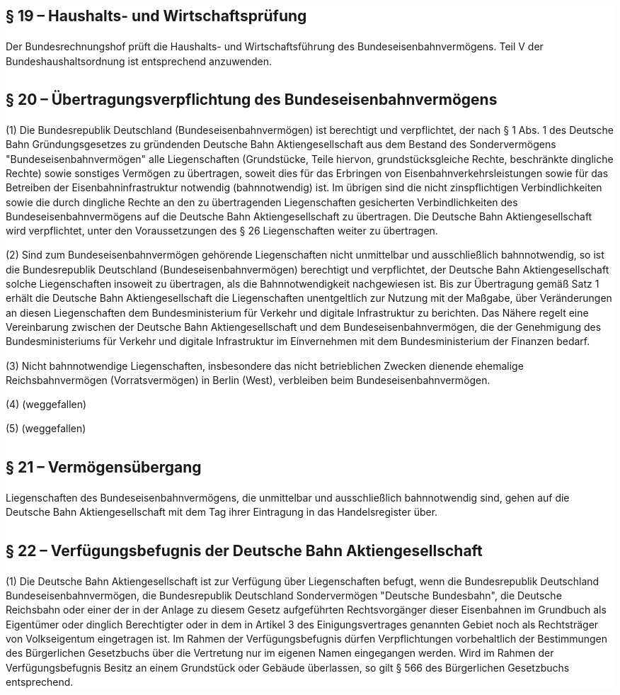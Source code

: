 
## § 19 – Haushalts- und Wirtschaftsprüfung

Der Bundesrechnungshof prüft die Haushalts- und Wirtschaftsführung des Bundeseisenbahnvermögens. Teil V der Bundeshaushaltsordnung ist entsprechend anzuwenden.


## § 20 – Übertragungsverpflichtung des Bundeseisenbahnvermögens

(1) Die Bundesrepublik Deutschland (Bundeseisenbahnvermögen) ist berechtigt und verpflichtet, der nach § 1 Abs. 1 des Deutsche Bahn Gründungsgesetzes zu gründenden Deutsche Bahn Aktiengesellschaft aus dem Bestand des Sondervermögens "Bundeseisenbahnvermögen" alle Liegenschaften (Grundstücke, Teile hiervon, grundstücksgleiche Rechte, beschränkte dingliche Rechte) sowie sonstiges Vermögen zu übertragen, soweit dies für das Erbringen von Eisenbahnverkehrsleistungen sowie für das Betreiben der Eisenbahninfrastruktur notwendig (bahnnotwendig) ist. Im übrigen sind die nicht zinspflichtigen Verbindlichkeiten sowie die durch dingliche Rechte an den zu übertragenden Liegenschaften gesicherten Verbindlichkeiten des Bundeseisenbahnvermögens auf die Deutsche Bahn Aktiengesellschaft zu übertragen. Die Deutsche Bahn Aktiengesellschaft wird verpflichtet, unter den Voraussetzungen des § 26 Liegenschaften weiter zu übertragen.

(2) Sind zum Bundeseisenbahnvermögen gehörende Liegenschaften nicht unmittelbar und ausschließlich bahnnotwendig, so ist die Bundesrepublik Deutschland (Bundeseisenbahnvermögen) berechtigt und verpflichtet, der Deutsche Bahn Aktiengesellschaft solche Liegenschaften insoweit zu übertragen, als die Bahnnotwendigkeit nachgewiesen ist. Bis zur Übertragung gemäß Satz 1 erhält die Deutsche Bahn Aktiengesellschaft die Liegenschaften unentgeltlich zur Nutzung mit der Maßgabe, über Veränderungen an diesen Liegenschaften dem Bundesministerium für Verkehr und digitale Infrastruktur zu berichten. Das Nähere regelt eine Vereinbarung zwischen der Deutsche Bahn Aktiengesellschaft und dem Bundeseisenbahnvermögen, die der Genehmigung des Bundesministeriums für Verkehr und digitale Infrastruktur im Einvernehmen mit dem Bundesministerium der Finanzen bedarf.

(3) Nicht bahnnotwendige Liegenschaften, insbesondere das nicht betrieblichen Zwecken dienende ehemalige Reichsbahnvermögen (Vorratsvermögen) in Berlin (West), verbleiben beim Bundeseisenbahnvermögen.

(4) (weggefallen)

(5) (weggefallen)


## § 21 – Vermögensübergang

Liegenschaften des Bundeseisenbahnvermögens, die unmittelbar und ausschließlich bahnnotwendig sind, gehen auf die Deutsche Bahn Aktiengesellschaft mit dem Tag ihrer Eintragung in das Handelsregister über.


## § 22 – Verfügungsbefugnis der Deutsche Bahn Aktiengesellschaft

(1) Die Deutsche Bahn Aktiengesellschaft ist zur Verfügung über Liegenschaften befugt, wenn die Bundesrepublik Deutschland Bundeseisenbahnvermögen, die Bundesrepublik Deutschland Sondervermögen "Deutsche Bundesbahn", die Deutsche Reichsbahn oder einer der in der Anlage zu diesem Gesetz aufgeführten Rechtsvorgänger dieser Eisenbahnen im Grundbuch als Eigentümer oder dinglich Berechtigter oder in dem in Artikel 3 des Einigungsvertrages genannten Gebiet noch als Rechtsträger von Volkseigentum eingetragen ist. Im Rahmen der Verfügungsbefugnis dürfen Verpflichtungen vorbehaltlich der Bestimmungen des Bürgerlichen Gesetzbuchs über die Vertretung nur im eigenen Namen eingegangen werden. Wird im Rahmen der Verfügungsbefugnis Besitz an einem Grundstück oder Gebäude überlassen, so gilt § 566 des Bürgerlichen Gesetzbuchs entsprechend.
